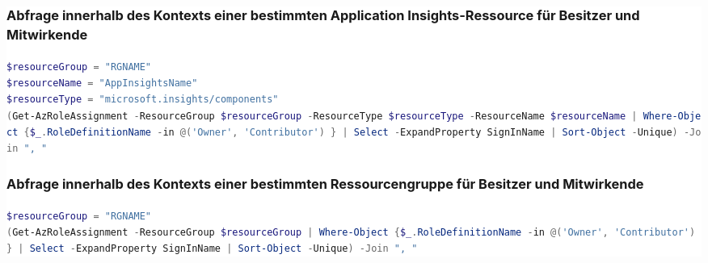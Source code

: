 ### <a name="query-within-the-context-of-a-specific-application-insights-resource-for-owners-and-contributors"></a>Abfrage innerhalb des Kontexts einer bestimmten Application Insights-Ressource für Besitzer und Mitwirkende

```powershell
$resourceGroup = "RGNAME"
$resourceName = "AppInsightsName"
$resourceType = "microsoft.insights/components"
(Get-AzRoleAssignment -ResourceGroup $resourceGroup -ResourceType $resourceType -ResourceName $resourceName | Where-Object {$_.RoleDefinitionName -in @('Owner', 'Contributor') } | Select -ExpandProperty SignInName | Sort-Object -Unique) -Join ", "
```

### <a name="query-within-the-context-of-a-specific-resource-group-for-owners-and-contributors"></a>Abfrage innerhalb des Kontexts einer bestimmten Ressourcengruppe für Besitzer und Mitwirkende

```powershell
$resourceGroup = "RGNAME"
(Get-AzRoleAssignment -ResourceGroup $resourceGroup | Where-Object {$_.RoleDefinitionName -in @('Owner', 'Contributor') } | Select -ExpandProperty SignInName | Sort-Object -Unique) -Join ", "
```



[account]: https://account.microsoft.com
[group]: ../../azure-resource-manager/management/overview.md
[portal]: https://portal.azure.com/
[start]: ../../azure-monitor/app/app-insights-overview.md
